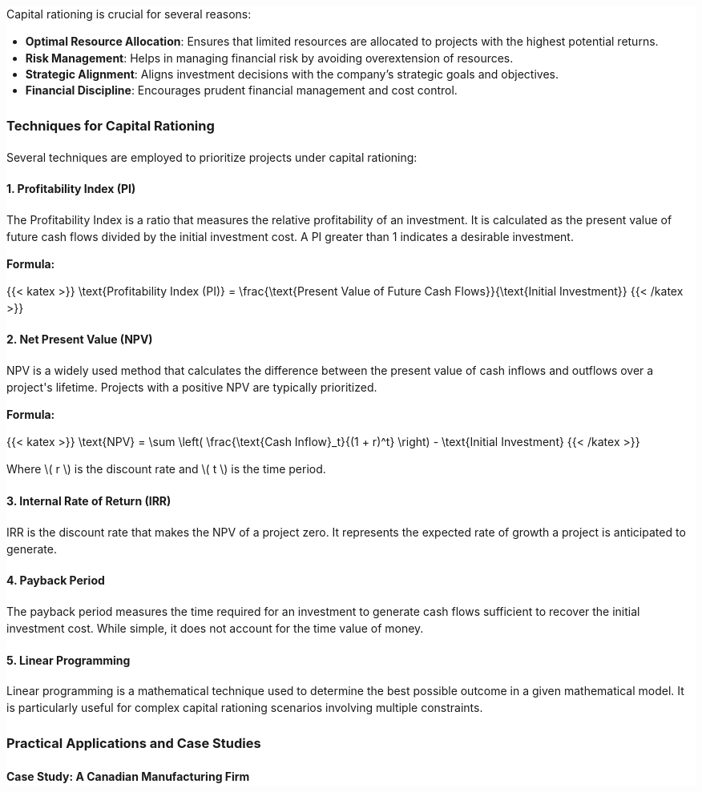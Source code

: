 Capital rationing is crucial for several reasons:

- **Optimal Resource Allocation**: Ensures that limited resources are allocated to projects with the highest potential returns.
- **Risk Management**: Helps in managing financial risk by avoiding overextension of resources.
- **Strategic Alignment**: Aligns investment decisions with the company’s strategic goals and objectives.
- **Financial Discipline**: Encourages prudent financial management and cost control.

### Techniques for Capital Rationing

Several techniques are employed to prioritize projects under capital rationing:

#### 1. Profitability Index (PI)

The Profitability Index is a ratio that measures the relative profitability of an investment. It is calculated as the present value of future cash flows divided by the initial investment cost. A PI greater than 1 indicates a desirable investment.

**Formula:**

{{< katex >}} \text{Profitability Index (PI)} = \frac{\text{Present Value of Future Cash Flows}}{\text{Initial Investment}} {{< /katex >}}

#### 2. Net Present Value (NPV)

NPV is a widely used method that calculates the difference between the present value of cash inflows and outflows over a project's lifetime. Projects with a positive NPV are typically prioritized.

**Formula:**

{{< katex >}} \text{NPV} = \sum \left( \frac{\text{Cash Inflow}_t}{(1 + r)^t} \right) - \text{Initial Investment} {{< /katex >}}

Where \\( r \\) is the discount rate and \\( t \\) is the time period.

#### 3. Internal Rate of Return (IRR)

IRR is the discount rate that makes the NPV of a project zero. It represents the expected rate of growth a project is anticipated to generate.

#### 4. Payback Period

The payback period measures the time required for an investment to generate cash flows sufficient to recover the initial investment cost. While simple, it does not account for the time value of money.

#### 5. Linear Programming

Linear programming is a mathematical technique used to determine the best possible outcome in a given mathematical model. It is particularly useful for complex capital rationing scenarios involving multiple constraints.

### Practical Applications and Case Studies

#### Case Study: A Canadian Manufacturing Firm
